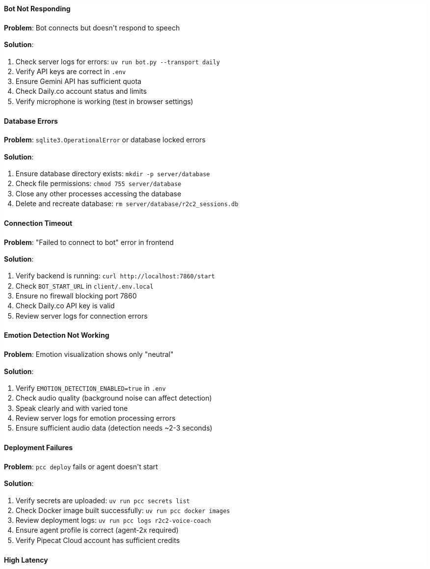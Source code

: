 #### Bot Not Responding

**Problem**: Bot connects but doesn't respond to speech

**Solution**:
1. Check server logs for errors: `uv run bot.py --transport daily`
2. Verify API keys are correct in `.env`
3. Ensure Gemini API has sufficient quota
4. Check Daily.co account status and limits
5. Verify microphone is working (test in browser settings)

#### Database Errors

**Problem**: `sqlite3.OperationalError` or database locked errors

**Solution**:
1. Ensure database directory exists: `mkdir -p server/database`
2. Check file permissions: `chmod 755 server/database`
3. Close any other processes accessing the database
4. Delete and recreate database: `rm server/database/r2c2_sessions.db`

#### Connection Timeout

**Problem**: "Failed to connect to bot" error in frontend

**Solution**:
1. Verify backend is running: `curl http://localhost:7860/start`
2. Check `BOT_START_URL` in `client/.env.local`
3. Ensure no firewall blocking port 7860
4. Check Daily.co API key is valid
5. Review server logs for connection errors

#### Emotion Detection Not Working

**Problem**: Emotion visualization shows only "neutral"

**Solution**:
1. Verify `EMOTION_DETECTION_ENABLED=true` in `.env`
2. Check audio quality (background noise can affect detection)
3. Speak clearly and with varied tone
4. Review server logs for emotion processing errors
5. Ensure sufficient audio data (detection needs ~2-3 seconds)

#### Deployment Failures

**Problem**: `pcc deploy` fails or agent doesn't start

**Solution**:
1. Verify secrets are uploaded: `uv run pcc secrets list`
2. Check Docker image built successfully: `uv run pcc docker images`
3. Review deployment logs: `uv run pcc logs r2c2-voice-coach`
4. Ensure agent profile is correct (agent-2x required)
5. Verify Pipecat Cloud account has sufficient credits

#### High Latency
